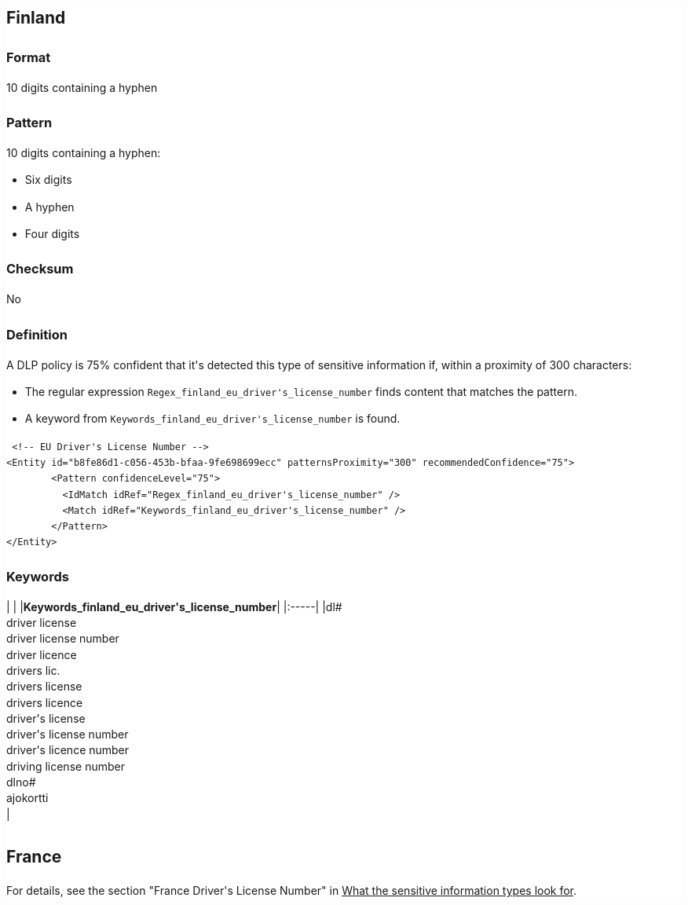 ## Finland

### Format

10 digits containing a hyphen
  
### Pattern

10 digits containing a hyphen:
  
-  Six digits 
    
- A hyphen
    
-  Four digits 
    
### Checksum

No
  
### Definition

A DLP policy is 75% confident that it's detected this type of sensitive information if, within a proximity of 300 characters:
  
- The regular expression  `Regex_finland_eu_driver's_license_number` finds content that matches the pattern. 
    
- A keyword from  `Keywords_finland_eu_driver's_license_number` is found. 
    
```
 <!-- EU Driver's License Number -->
<Entity id="b8fe86d1-c056-453b-bfaa-9fe698699ecc" patternsProximity="300" recommendedConfidence="75">
        <Pattern confidenceLevel="75">
          <IdMatch idRef="Regex_finland_eu_driver's_license_number" />
          <Match idRef="Keywords_finland_eu_driver's_license_number" />
        </Pattern>
</Entity>
```

### Keywords

|
|
|**Keywords_finland_eu_driver's_license_number**|
|:-----|
|dl#  <br/> driver license  <br/> driver license number  <br/> driver licence  <br/> drivers lic.  <br/> drivers license  <br/> drivers licence  <br/> driver's license  <br/> driver's license number  <br/> driver's licence number  <br/> driving license number  <br/> dlno#  <br/> ajokortti  <br/> |
   
## France

For details, see the section "France Driver's License Number" in [What the sensitive information types look for](what-the-sensitive-information-types-look-for.md).
  